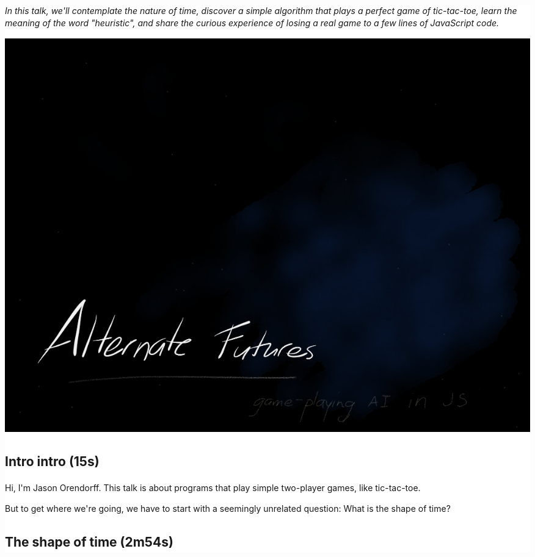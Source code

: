*In this talk, we'll contemplate the nature of time,
discover a simple algorithm that plays a perfect game of tic-tac-toe,
learn the meaning of the word "heuristic",
and share the curious experience of losing a real game
to a few lines of JavaScript code.*

![Title slide: Alternate futures, game-playing AI in JS](images/title.png)


## Intro intro (15s)

Hi, I'm Jason Orendorff.
This talk is about programs that play simple two-player games,
like tic-tac-toe.

But to get where we're going, we have to start with a seemingly unrelated question:
What is the shape of time?


## The shape of time (2m54s)
